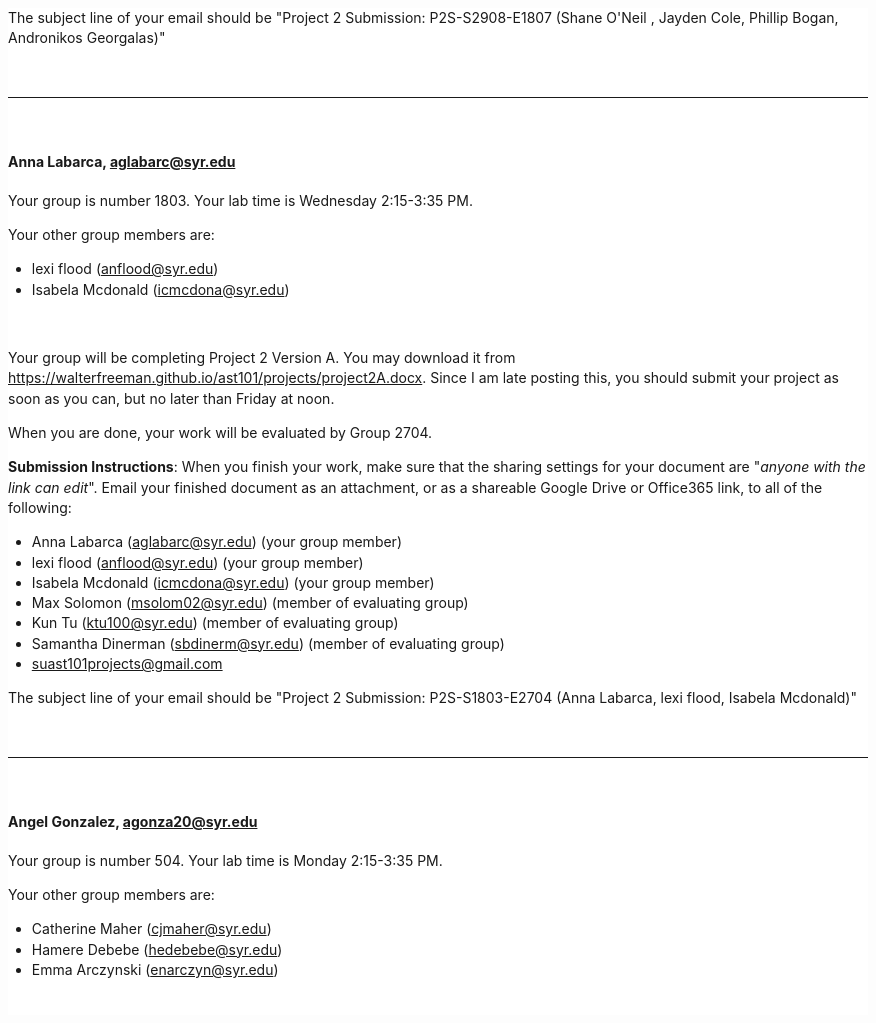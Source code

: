 
The subject line of your email should be "Project 2 Submission: P2S-S2908-E1807 (Shane O'Neil , Jayden Cole, Phillip Bogan, Andronikos Georgalas)"


<br>

---

<br>


#### Anna Labarca, aglabarc@syr.edu

Your group is number 1803. Your lab time is Wednesday 2:15-3:35 PM.

Your other group members are:
* lexi flood (anflood@syr.edu)
* Isabela Mcdonald (icmcdona@syr.edu)
<br>

Your group will be completing Project 2 Version A. You may download it from <https://walterfreeman.github.io/ast101/projects/project2A.docx>. Since I am late posting this, you should submit your project as soon as you can, but no later than Friday at noon.

When you are done, your work will be evaluated by Group 2704.

**Submission Instructions**: When you finish your work, make sure that the sharing settings for your document are "*anyone with the link can edit*". Email your finished document as an attachment, or as a shareable Google Drive or Office365 link, to all of the following:
* Anna Labarca (aglabarc@syr.edu) (your group member)
* lexi flood (anflood@syr.edu) (your group member)
* Isabela Mcdonald (icmcdona@syr.edu) (your group member)
* Max Solomon (msolom02@syr.edu) (member of evaluating group)
* Kun Tu (ktu100@syr.edu) (member of evaluating group)
* Samantha Dinerman (sbdinerm@syr.edu) (member of evaluating group)
* suast101projects@gmail.com


The subject line of your email should be "Project 2 Submission: P2S-S1803-E2704 (Anna Labarca, lexi flood, Isabela Mcdonald)"


<br>

---

<br>


#### Angel Gonzalez, agonza20@syr.edu

Your group is number 504. Your lab time is Monday 2:15-3:35 PM.

Your other group members are:
* Catherine Maher (cjmaher@syr.edu)
* Hamere Debebe (hedebebe@syr.edu)
* Emma Arczynski (enarczyn@syr.edu)
<br>

